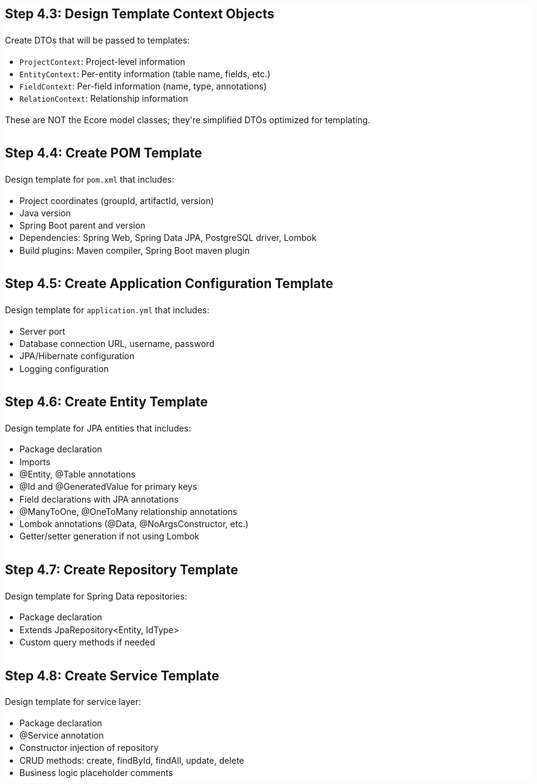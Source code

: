 ## Step 4.3: Design Template Context Objects

Create DTOs that will be passed to templates:
- `ProjectContext`: Project-level information
- `EntityContext`: Per-entity information (table name, fields, etc.)
- `FieldContext`: Per-field information (name, type, annotations)
- `RelationContext`: Relationship information

These are NOT the Ecore model classes; they're simplified DTOs optimized for templating.

## Step 4.4: Create POM Template

Design template for `pom.xml` that includes:
- Project coordinates (groupId, artifactId, version)
- Java version
- Spring Boot parent and version
- Dependencies: Spring Web, Spring Data JPA, PostgreSQL driver, Lombok
- Build plugins: Maven compiler, Spring Boot maven plugin

## Step 4.5: Create Application Configuration Template

Design template for `application.yml` that includes:
- Server port
- Database connection URL, username, password
- JPA/Hibernate configuration
- Logging configuration

## Step 4.6: Create Entity Template

Design template for JPA entities that includes:
- Package declaration
- Imports
- @Entity, @Table annotations
- @Id and @GeneratedValue for primary keys
- Field declarations with JPA annotations
- @ManyToOne, @OneToMany relationship annotations
- Lombok annotations (@Data, @NoArgsConstructor, etc.)
- Getter/setter generation if not using Lombok

## Step 4.7: Create Repository Template

Design template for Spring Data repositories:
- Package declaration
- Extends JpaRepository<Entity, IdType>
- Custom query methods if needed

## Step 4.8: Create Service Template

Design template for service layer:
- Package declaration
- @Service annotation
- Constructor injection of repository
- CRUD methods: create, findById, findAll, update, delete
- Business logic placeholder comments
